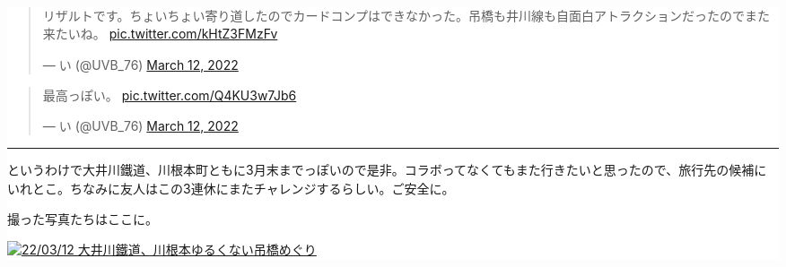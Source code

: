 <blockquote class="twitter-tweet"><p lang="ja" dir="ltr">リザルトです。ちょいちょい寄り道したのでカードコンプはできなかった。吊橋も井川線も自面白アトラクションだったのでまた来たいね。 <a href="https://t.co/kHtZ3FMzFv">pic.twitter.com/kHtZ3FMzFv</a></p>&mdash; い (@UVB_76) <a href="https://twitter.com/UVB_76/status/1502575452686553091?ref_src=twsrc%5Etfw">March 12, 2022</a></blockquote> <script async src="https://platform.twitter.com/widgets.js" charset="utf-8"></script>

<blockquote class="twitter-tweet"><p lang="ja" dir="ltr">最高っぽい。 <a href="https://t.co/Q4KU3w7Jb6">pic.twitter.com/Q4KU3w7Jb6</a></p>&mdash; い (@UVB_76) <a href="https://twitter.com/UVB_76/status/1502649738864529409?ref_src=twsrc%5Etfw">March 12, 2022</a></blockquote> <script async src="https://platform.twitter.com/widgets.js" charset="utf-8"></script>

-----

というわけで大井川鐵道、川根本町ともに3月末までっぽいので是非。コラボってなくてもまた行きたいと思ったので、旅行先の候補にいれとこ。ちなみに友人はこの3連休にまたチャレンジするらしい。ご安全に。

撮った写真たちはここに。

<a data-flickr-embed="true" href="https://www.flickr.com/photos/uvb_76/albums/72177720297403560" title="22/03/12 大井川鐵道、川根本ゆるくない吊橋めぐり"><img src="https://live.staticflickr.com/65535/51941729682_c79dbe674b.jpg" width="500" height="375" alt="22/03/12 大井川鐵道、川根本ゆるくない吊橋めぐり"></a><script async src="//embedr.flickr.com/assets/client-code.js" charset="utf-8"></script>
